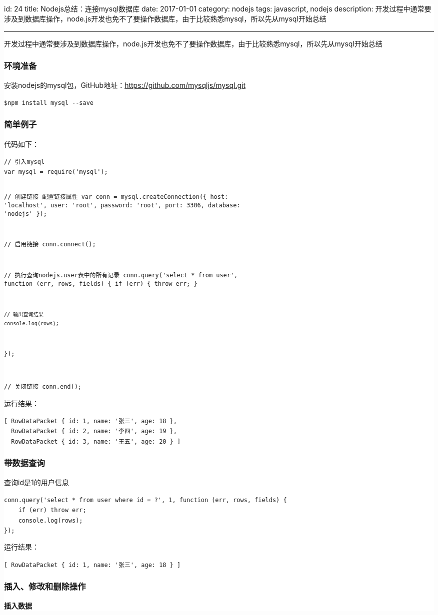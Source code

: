 id: 24
title: Nodejs总结：连接mysql数据库
date: 2017-01-01
category: nodejs
tags: javascript, nodejs
description: 开发过程中通常要涉及到数据库操作，node.js开发也免不了要操作数据库，由于比较熟悉mysql，所以先从mysql开始总结

------
<p>开发过程中通常要涉及到数据库操作，node.js开发也免不了要操作数据库，由于比较熟悉mysql，所以先从mysql开始总结</p>
<h3>环境准备</h3>
<p>安装nodejs的mysql包，GitHub地址：<a href='https://github.com/mysqljs/mysql.git'>https://github.com/mysqljs/mysql.git</a></p>
<pre class='line-numbers language-none'>
<code>$npm install mysql --save</code>
</pre>
<h3>简单例子</h3>
<p>代码如下：</p>
<pre class='line-numbers language-javascript'>
<code>// 引入mysql
var mysql = require('mysql');

// 创建链接 配置链接属性
var conn = mysql.createConnection({
	host: 'localhost',
	user: 'root',
	password: 'root',
	port: 3306,
	database: 'nodejs'
});

// 启用链接
conn.connect();

// 执行查询nodejs.user表中的所有记录
conn.query('select * from user', function (err, rows, fields) {
	if (err) {
		throw err;
	}

	// 输出查询结果
	console.log(rows);
});

// 关闭链接
conn.end();</code>
</pre>
<p>运行结果：</p>
<pre class='line-numbers language-none'>
<code>[ RowDataPacket { id: 1, name: '张三', age: 18 },
  RowDataPacket { id: 2, name: '李四', age: 19 },
  RowDataPacket { id: 3, name: '王五', age: 20 } ]</code>
</pre>
<h3>带数据查询</h3>
<p>查询id是1的用户信息</p>
<pre class='line-numbers language-javascript'>
<code>conn.query('select * from user where id = ?', 1, function (err, rows, fields) {
	if (err) throw err;
	console.log(rows);
});</code>
</pre>
<p>运行结果：</p>
<pre class='line-numbers language-none'>
<code>[ RowDataPacket { id: 1, name: '张三', age: 18 } ]</code>
</pre>
<h3>插入、修改和删除操作</h3>
<p><b>插入数据</b></p>